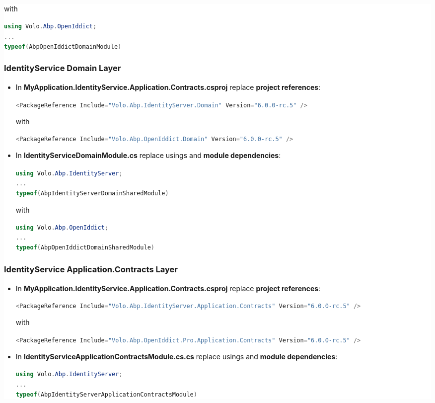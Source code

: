   with 

  ```csharp
  using Volo.Abp.OpenIddict;
  ...
  typeof(AbpOpenIddictDomainModule)
  ```

### IdentityService Domain Layer

- In **MyApplication.IdentityService.Application.Contracts.csproj** replace **project references**:

  ```csharp
  <PackageReference Include="Volo.Abp.IdentityServer.Domain" Version="6.0.0-rc.5" />
  ```

  with   

  ```csharp
  <PackageReference Include="Volo.Abp.OpenIddict.Domain" Version="6.0.0-rc.5" />
  ```

- In **IdentityServiceDomainModule.cs** replace usings and **module dependencies**:

  ```csharp
  using Volo.Abp.IdentityServer;
  ...
  typeof(AbpIdentityServerDomainSharedModule)
  ```

  with 

  ```csharp
  using Volo.Abp.OpenIddict;
  ...
  typeof(AbpOpenIddictDomainSharedModule)
  ```

### IdentityService Application.Contracts Layer

- In **MyApplication.IdentityService.Application.Contracts.csproj** replace **project references**:

  ```csharp
  <PackageReference Include="Volo.Abp.IdentityServer.Application.Contracts" Version="6.0.0-rc.5" />
  ```
  
  with   
  
  ```csharp
  <PackageReference Include="Volo.Abp.OpenIddict.Pro.Application.Contracts" Version="6.0.0-rc.5" />
  ```
  
- In **IdentityServiceApplicationContractsModule.cs.cs** replace usings and **module dependencies**:

  ```csharp
  using Volo.Abp.IdentityServer;
  ...
  typeof(AbpIdentityServerApplicationContractsModule)
  ```
  